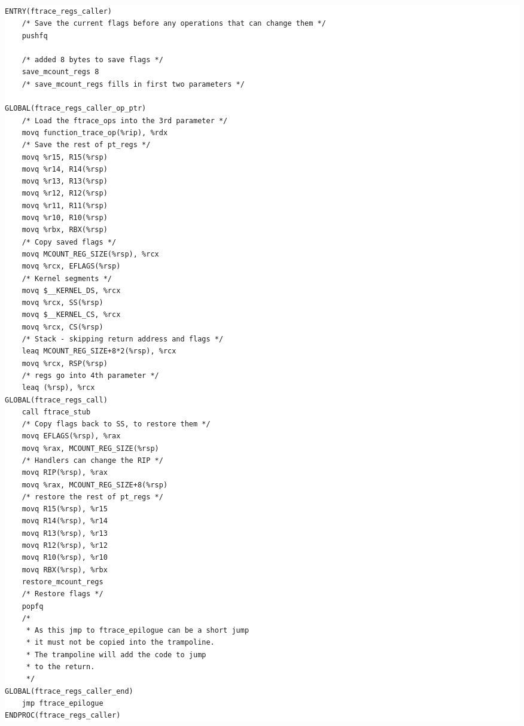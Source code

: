 ```
ENTRY(ftrace_regs_caller)
    /* Save the current flags before any operations that can change them */
    pushfq

    /* added 8 bytes to save flags */
    save_mcount_regs 8
    /* save_mcount_regs fills in first two parameters */

GLOBAL(ftrace_regs_caller_op_ptr)
    /* Load the ftrace_ops into the 3rd parameter */
    movq function_trace_op(%rip), %rdx
    /* Save the rest of pt_regs */
    movq %r15, R15(%rsp)
    movq %r14, R14(%rsp)
    movq %r13, R13(%rsp)
    movq %r12, R12(%rsp)
    movq %r11, R11(%rsp)
    movq %r10, R10(%rsp)
    movq %rbx, RBX(%rsp)
    /* Copy saved flags */
    movq MCOUNT_REG_SIZE(%rsp), %rcx
    movq %rcx, EFLAGS(%rsp)
    /* Kernel segments */
    movq $__KERNEL_DS, %rcx
    movq %rcx, SS(%rsp)
    movq $__KERNEL_CS, %rcx
    movq %rcx, CS(%rsp)
    /* Stack - skipping return address and flags */
    leaq MCOUNT_REG_SIZE+8*2(%rsp), %rcx
    movq %rcx, RSP(%rsp)
    /* regs go into 4th parameter */
    leaq (%rsp), %rcx
GLOBAL(ftrace_regs_call)
    call ftrace_stub
    /* Copy flags back to SS, to restore them */
    movq EFLAGS(%rsp), %rax
    movq %rax, MCOUNT_REG_SIZE(%rsp)
    /* Handlers can change the RIP */
    movq RIP(%rsp), %rax
    movq %rax, MCOUNT_REG_SIZE+8(%rsp)
    /* restore the rest of pt_regs */
    movq R15(%rsp), %r15
    movq R14(%rsp), %r14
    movq R13(%rsp), %r13
    movq R12(%rsp), %r12
    movq R10(%rsp), %r10
    movq RBX(%rsp), %rbx
    restore_mcount_regs
    /* Restore flags */
    popfq
    /*
     * As this jmp to ftrace_epilogue can be a short jump
     * it must not be copied into the trampoline.
     * The trampoline will add the code to jump
     * to the return.
     */
GLOBAL(ftrace_regs_caller_end)
    jmp ftrace_epilogue
ENDPROC(ftrace_regs_caller)
```
